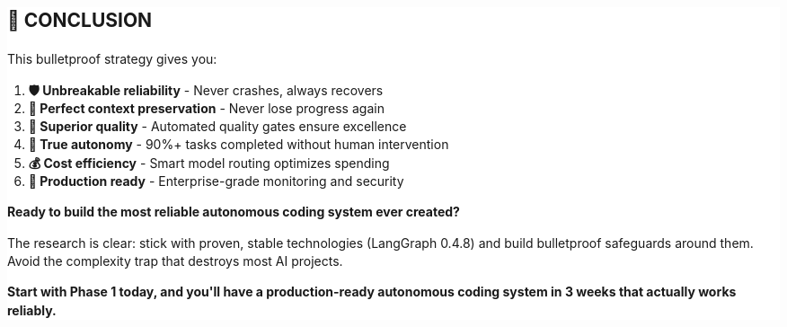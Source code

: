 
## 🎉 CONCLUSION

This bulletproof strategy gives you:

1. **🛡️ Unbreakable reliability** - Never crashes, always recovers
2. **💾 Perfect context preservation** - Never lose progress again
3. **🎯 Superior quality** - Automated quality gates ensure excellence
4. **🚀 True autonomy** - 90%+ tasks completed without human intervention
5. **💰 Cost efficiency** - Smart model routing optimizes spending
6. **🔧 Production ready** - Enterprise-grade monitoring and security

**Ready to build the most reliable autonomous coding system ever created?**

The research is clear: stick with proven, stable technologies (LangGraph 0.4.8) and build bulletproof safeguards around them. Avoid the complexity trap that destroys most AI projects.

**Start with Phase 1 today, and you'll have a production-ready autonomous coding system in 3 weeks that actually works reliably.**
